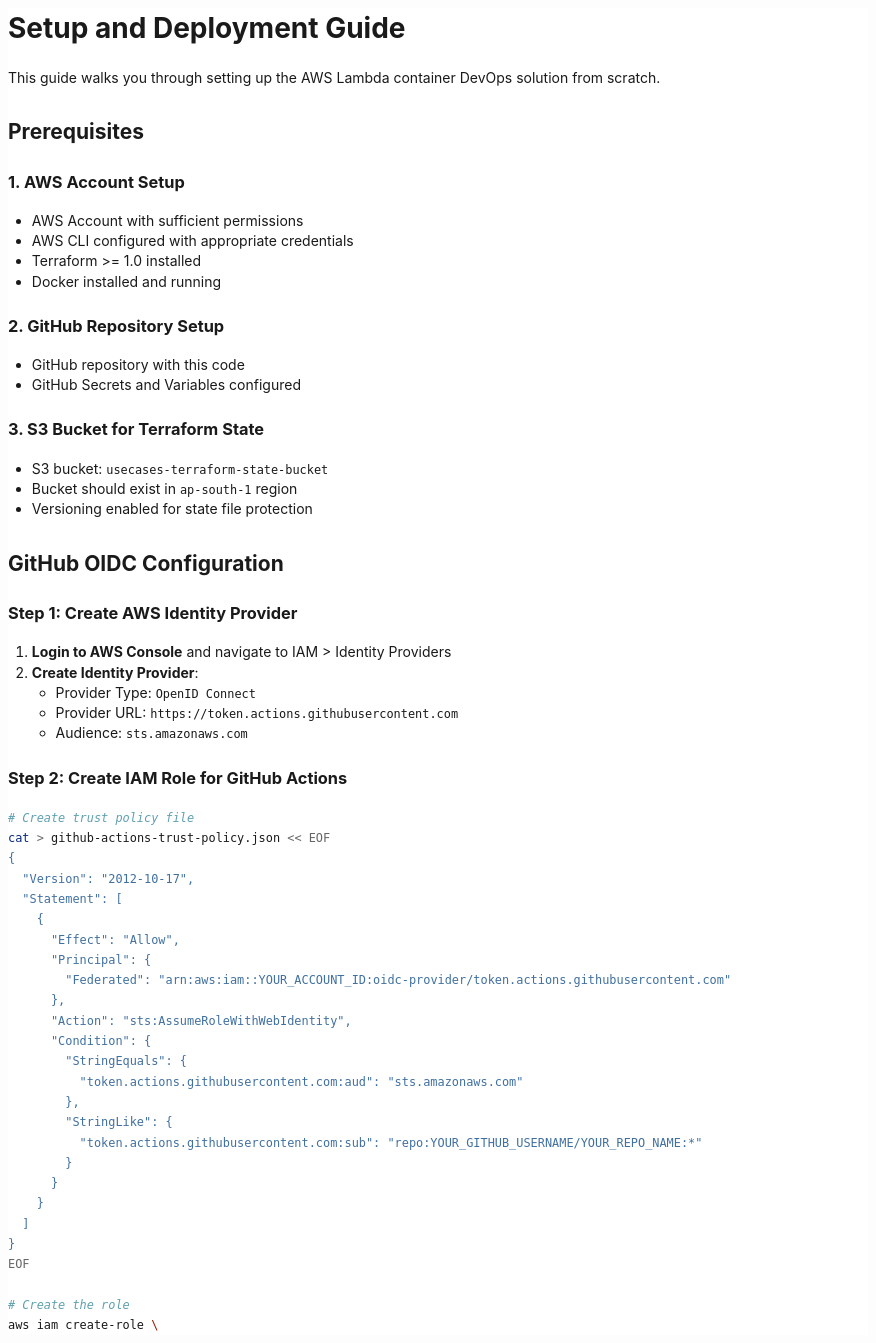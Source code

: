 # Setup and Deployment Guide

This guide walks you through setting up the AWS Lambda container DevOps solution from scratch.

## Prerequisites

### 1. AWS Account Setup
- AWS Account with sufficient permissions
- AWS CLI configured with appropriate credentials
- Terraform >= 1.0 installed
- Docker installed and running

### 2. GitHub Repository Setup
- GitHub repository with this code
- GitHub Secrets and Variables configured

### 3. S3 Bucket for Terraform State
- S3 bucket: `usecases-terraform-state-bucket`
- Bucket should exist in `ap-south-1` region
- Versioning enabled for state file protection

## GitHub OIDC Configuration

### Step 1: Create AWS Identity Provider

1. **Login to AWS Console** and navigate to IAM > Identity Providers
2. **Create Identity Provider**:
   - Provider Type: `OpenID Connect`
   - Provider URL: `https://token.actions.githubusercontent.com`
   - Audience: `sts.amazonaws.com`

### Step 2: Create IAM Role for GitHub Actions

```bash
# Create trust policy file
cat > github-actions-trust-policy.json << EOF
{
  "Version": "2012-10-17",
  "Statement": [
    {
      "Effect": "Allow",
      "Principal": {
        "Federated": "arn:aws:iam::YOUR_ACCOUNT_ID:oidc-provider/token.actions.githubusercontent.com"
      },
      "Action": "sts:AssumeRoleWithWebIdentity",
      "Condition": {
        "StringEquals": {
          "token.actions.githubusercontent.com:aud": "sts.amazonaws.com"
        },
        "StringLike": {
          "token.actions.githubusercontent.com:sub": "repo:YOUR_GITHUB_USERNAME/YOUR_REPO_NAME:*"
        }
      }
    }
  ]
}
EOF

# Create the role
aws iam create-role \
```